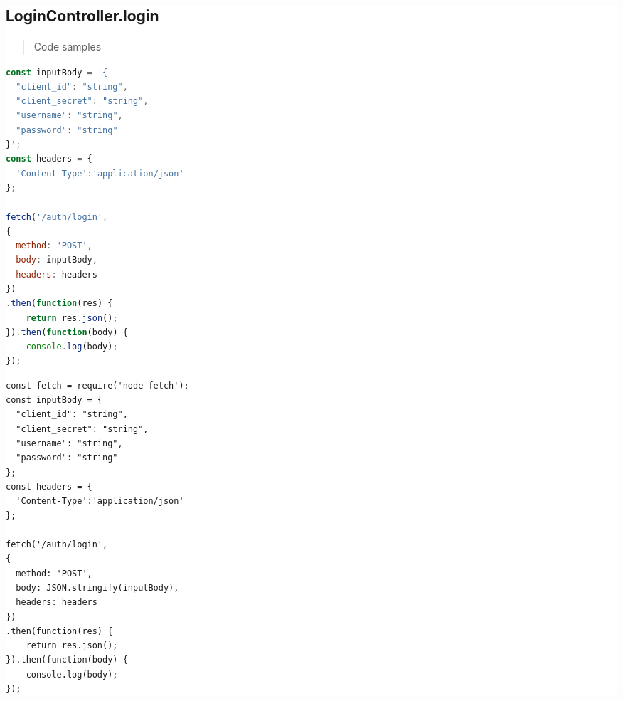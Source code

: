 ## LoginController.login

<a id="opIdLoginController.login"></a>

> Code samples

```javascript
const inputBody = '{
  "client_id": "string",
  "client_secret": "string",
  "username": "string",
  "password": "string"
}';
const headers = {
  'Content-Type':'application/json'
};

fetch('/auth/login',
{
  method: 'POST',
  body: inputBody,
  headers: headers
})
.then(function(res) {
    return res.json();
}).then(function(body) {
    console.log(body);
});

```

```javascript--nodejs
const fetch = require('node-fetch');
const inputBody = {
  "client_id": "string",
  "client_secret": "string",
  "username": "string",
  "password": "string"
};
const headers = {
  'Content-Type':'application/json'
};

fetch('/auth/login',
{
  method: 'POST',
  body: JSON.stringify(inputBody),
  headers: headers
})
.then(function(res) {
    return res.json();
}).then(function(body) {
    console.log(body);
});

```
